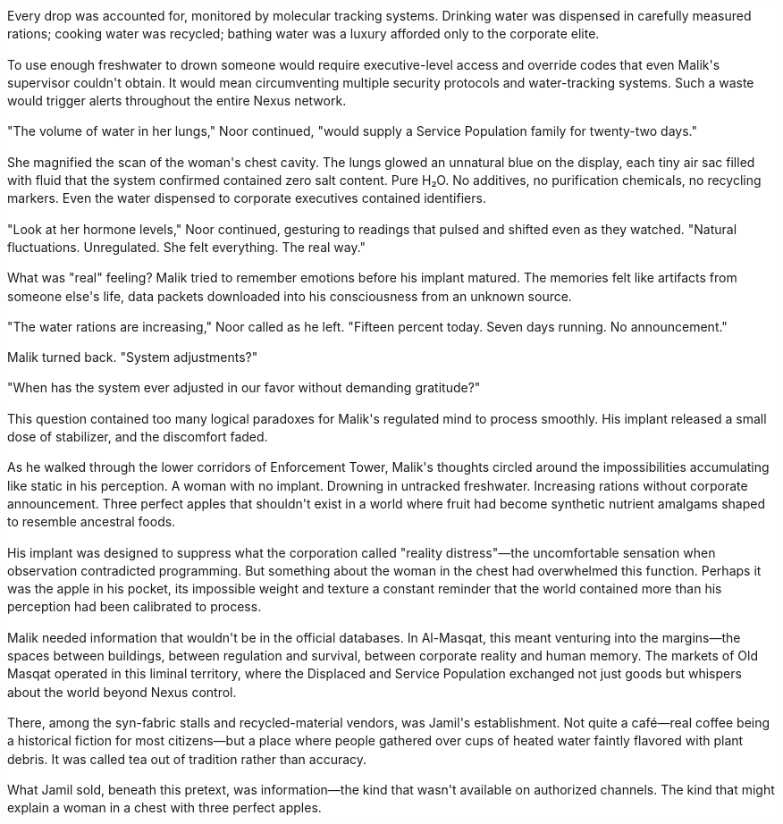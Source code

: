 Every drop was accounted for, monitored by molecular tracking systems. Drinking water was dispensed in carefully measured rations; cooking water was recycled; bathing water was a luxury afforded only to the corporate elite.

To use enough freshwater to drown someone would require executive-level access and override codes that even Malik's supervisor couldn't obtain. It would mean circumventing multiple security protocols and water-tracking systems. Such a waste would trigger alerts throughout the entire Nexus network.

"The volume of water in her lungs," Noor continued, "would supply a Service Population family for twenty-two days."

She magnified the scan of the woman's chest cavity. The lungs glowed an unnatural blue on the display, each tiny air sac filled with fluid that the system confirmed contained zero salt content. Pure H₂O. No additives, no purification chemicals, no recycling markers. Even the water dispensed to corporate executives contained identifiers.

"Look at her hormone levels," Noor continued, gesturing to readings that pulsed and shifted even as they watched. "Natural fluctuations. Unregulated. She felt everything. The real way."

What was "real" feeling? Malik tried to remember emotions before his implant matured. The memories felt like artifacts from someone else's life, data packets downloaded into his consciousness from an unknown source.

"The water rations are increasing," Noor called as he left. "Fifteen percent today. Seven days running. No announcement."

Malik turned back. "System adjustments?"

"When has the system ever adjusted in our favor without demanding gratitude?"

This question contained too many logical paradoxes for Malik's regulated mind to process smoothly. His implant released a small dose of stabilizer, and the discomfort faded.

As he walked through the lower corridors of Enforcement Tower, Malik's thoughts circled around the impossibilities accumulating like static in his perception. A woman with no implant. Drowning in untracked freshwater. Increasing rations without corporate announcement. Three perfect apples that shouldn't exist in a world where fruit had become synthetic nutrient amalgams shaped to resemble ancestral foods.

His implant was designed to suppress what the corporation called "reality distress"—the uncomfortable sensation when observation contradicted programming. But something about the woman in the chest had overwhelmed this function. Perhaps it was the apple in his pocket, its impossible weight and texture a constant reminder that the world contained more than his perception had been calibrated to process.

Malik needed information that wouldn't be in the official databases. In Al-Masqat, this meant venturing into the margins—the spaces between buildings, between regulation and survival, between corporate reality and human memory. The markets of Old Masqat operated in this liminal territory, where the Displaced and Service Population exchanged not just goods but whispers about the world beyond Nexus control.

There, among the syn-fabric stalls and recycled-material vendors, was Jamil's establishment. Not quite a café—real coffee being a historical fiction for most citizens—but a place where people gathered over cups of heated water faintly flavored with plant debris. It was called tea out of tradition rather than accuracy.

What Jamil sold, beneath this pretext, was information—the kind that wasn't available on authorized channels. The kind that might explain a woman in a chest with three perfect apples.
